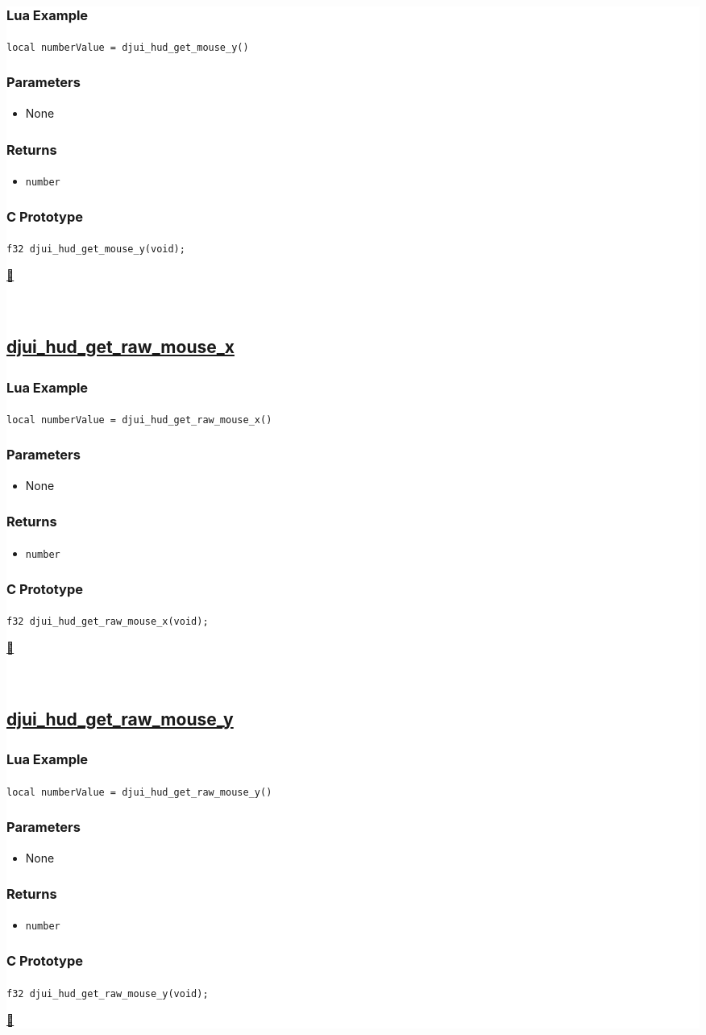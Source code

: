 ### Lua Example
`local numberValue = djui_hud_get_mouse_y()`

### Parameters
- None

### Returns
- `number`

### C Prototype
`f32 djui_hud_get_mouse_y(void);`

[:arrow_up_small:](#)

<br />

## [djui_hud_get_raw_mouse_x](#djui_hud_get_raw_mouse_x)

### Lua Example
`local numberValue = djui_hud_get_raw_mouse_x()`

### Parameters
- None

### Returns
- `number`

### C Prototype
`f32 djui_hud_get_raw_mouse_x(void);`

[:arrow_up_small:](#)

<br />

## [djui_hud_get_raw_mouse_y](#djui_hud_get_raw_mouse_y)

### Lua Example
`local numberValue = djui_hud_get_raw_mouse_y()`

### Parameters
- None

### Returns
- `number`

### C Prototype
`f32 djui_hud_get_raw_mouse_y(void);`

[:arrow_up_small:](#)
